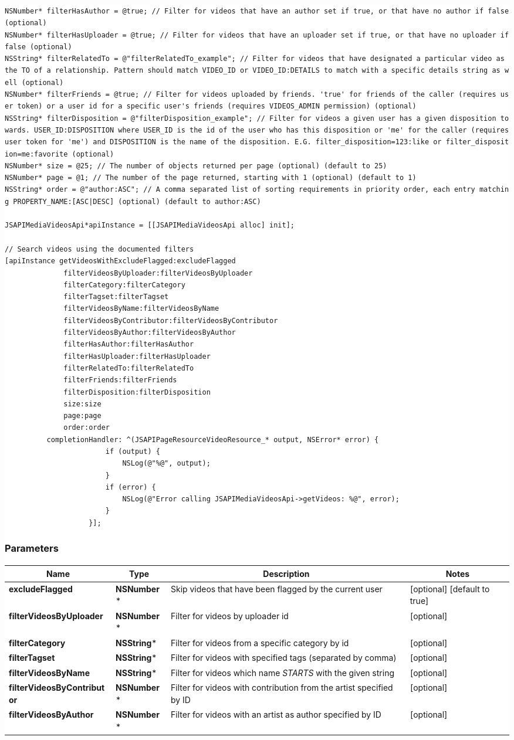 ```objc
NSNumber* filterHasAuthor = @true; // Filter for videos that have an author set if true, or that have no author if false (optional)
NSNumber* filterHasUploader = @true; // Filter for videos that have an uploader set if true, or that have no uploader if false (optional)
NSString* filterRelatedTo = @"filterRelatedTo_example"; // Filter for videos that have designated a particular video as the TO of a relationship. Pattern should match VIDEO_ID or VIDEO_ID:DETAILS to match with a specific details string as well (optional)
NSNumber* filterFriends = @true; // Filter for videos uploaded by friends. 'true' for friends of the caller (requires user token) or a user id for a specific user's friends (requires VIDEOS_ADMIN permission) (optional)
NSString* filterDisposition = @"filterDisposition_example"; // Filter for videos a given user has a given disposition towards. USER_ID:DISPOSITION where USER_ID is the id of the user who has this disposition or 'me' for the caller (requires user token for 'me') and DISPOSITION is the name of the disposition. E.G. filter_disposition=123:like or filter_disposition=me:favorite (optional)
NSNumber* size = @25; // The number of objects returned per page (optional) (default to 25)
NSNumber* page = @1; // The number of the page returned, starting with 1 (optional) (default to 1)
NSString* order = @"author:ASC"; // A comma separated list of sorting requirements in priority order, each entry matching PROPERTY_NAME:[ASC|DESC] (optional) (default to author:ASC)

JSAPIMediaVideosApi*apiInstance = [[JSAPIMediaVideosApi alloc] init];

// Search videos using the documented filters
[apiInstance getVideosWithExcludeFlagged:excludeFlagged
              filterVideosByUploader:filterVideosByUploader
              filterCategory:filterCategory
              filterTagset:filterTagset
              filterVideosByName:filterVideosByName
              filterVideosByContributor:filterVideosByContributor
              filterVideosByAuthor:filterVideosByAuthor
              filterHasAuthor:filterHasAuthor
              filterHasUploader:filterHasUploader
              filterRelatedTo:filterRelatedTo
              filterFriends:filterFriends
              filterDisposition:filterDisposition
              size:size
              page:page
              order:order
          completionHandler: ^(JSAPIPageResourceVideoResource_* output, NSError* error) {
                        if (output) {
                            NSLog(@"%@", output);
                        }
                        if (error) {
                            NSLog(@"Error calling JSAPIMediaVideosApi->getVideos: %@", error);
                        }
                    }];
```

### Parameters

Name | Type | Description  | Notes
------------- | ------------- | ------------- | -------------
 **excludeFlagged** | **NSNumber***| Skip videos that have been flagged by the current user | [optional] [default to true]
 **filterVideosByUploader** | **NSNumber***| Filter for videos by uploader id | [optional] 
 **filterCategory** | **NSString***| Filter for videos from a specific category by id | [optional] 
 **filterTagset** | **NSString***| Filter for videos with specified tags (separated by comma) | [optional] 
 **filterVideosByName** | **NSString***| Filter for videos which name *STARTS* with the given string | [optional] 
 **filterVideosByContributor** | **NSNumber***| Filter for videos with contribution from the artist specified by ID | [optional] 
 **filterVideosByAuthor** | **NSNumber***| Filter for videos with an artist as author specified by ID | [optional] 